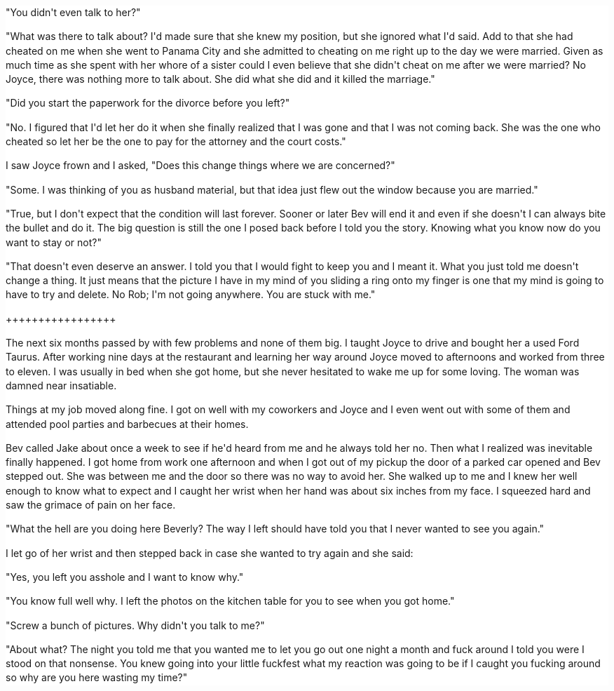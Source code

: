 "You didn't even talk to her?" 

"What was there to talk about? I'd made sure that she knew my position, but she ignored what I'd said. Add to that she had cheated on me when she went to Panama City and she admitted to cheating on me right up to the day we were married. Given as much time as she spent with her whore of a sister could I even believe that she didn't cheat on me after we were married? No Joyce, there was nothing more to talk about. She did what she did and it killed the marriage." 

"Did you start the paperwork for the divorce before you left?" 

"No. I figured that I'd let her do it when she finally realized that I was gone and that I was not coming back. She was the one who cheated so let her be the one to pay for the attorney and the court costs." 

I saw Joyce frown and I asked, "Does this change things where we are concerned?" 

"Some. I was thinking of you as husband material, but that idea just flew out the window because you are married." 

"True, but I don't expect that the condition will last forever. Sooner or later Bev will end it and even if she doesn't I can always bite the bullet and do it. The big question is still the one I posed back before I told you the story. Knowing what you know now do you want to stay or not?" 

"That doesn't even deserve an answer. I told you that I would fight to keep you and I meant it. What you just told me doesn't change a thing. It just means that the picture I have in my mind of you sliding a ring onto my finger is one that my mind is going to have to try and delete. No Rob; I'm not going anywhere. You are stuck with me." 

+++++++++++++++++ 

The next six months passed by with few problems and none of them big. I taught Joyce to drive and bought her a used Ford Taurus. After working nine days at the restaurant and learning her way around Joyce moved to afternoons and worked from three to eleven. I was usually in bed when she got home, but she never hesitated to wake me up for some loving. The woman was damned near insatiable. 

Things at my job moved along fine. I got on well with my coworkers and Joyce and I even went out with some of them and attended pool parties and barbecues at their homes. 

Bev called Jake about once a week to see if he'd heard from me and he always told her no. Then what I realized was inevitable finally happened. I got home from work one afternoon and when I got out of my pickup the door of a parked car opened and Bev stepped out. She was between me and the door so there was no way to avoid her. She walked up to me and I knew her well enough to know what to expect and I caught her wrist when her hand was about six inches from my face. I squeezed hard and saw the grimace of pain on her face. 

"What the hell are you doing here Beverly? The way I left should have told you that I never wanted to see you again." 

I let go of her wrist and then stepped back in case she wanted to try again and she said: 

"Yes, you left you asshole and I want to know why." 

"You know full well why. I left the photos on the kitchen table for you to see when you got home." 

"Screw a bunch of pictures. Why didn't you talk to me?" 

"About what? The night you told me that you wanted me to let you go out one night a month and fuck around I told you were I stood on that nonsense. You knew going into your little fuckfest what my reaction was going to be if I caught you fucking around so why are you here wasting my time?" 
